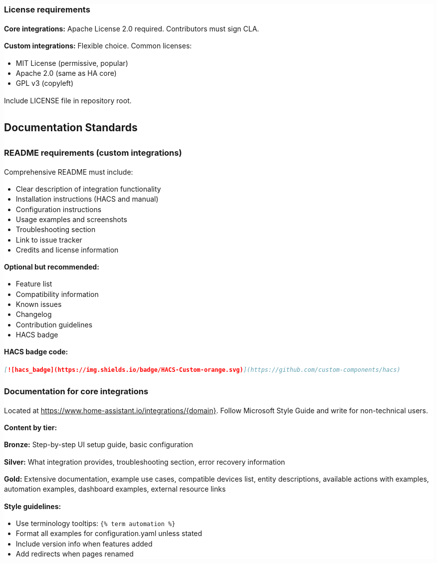 ### License requirements

**Core integrations:** Apache License 2.0 required. Contributors must sign CLA.

**Custom integrations:** Flexible choice. Common licenses:
- MIT License (permissive, popular)
- Apache 2.0 (same as HA core)
- GPL v3 (copyleft)

Include LICENSE file in repository root.

## Documentation Standards

### README requirements (custom integrations)

Comprehensive README must include:

- Clear description of integration functionality
- Installation instructions (HACS and manual)
- Configuration instructions
- Usage examples and screenshots
- Troubleshooting section
- Link to issue tracker
- Credits and license information

**Optional but recommended:**
- Feature list
- Compatibility information
- Known issues
- Changelog
- Contribution guidelines
- HACS badge

**HACS badge code:**
```markdown
[![hacs_badge](https://img.shields.io/badge/HACS-Custom-orange.svg)](https://github.com/custom-components/hacs)
```

### Documentation for core integrations

Located at https://www.home-assistant.io/integrations/{domain}. Follow Microsoft Style Guide and write for non-technical users.

**Content by tier:**

**Bronze:** Step-by-step UI setup guide, basic configuration

**Silver:** What integration provides, troubleshooting section, error recovery information

**Gold:** Extensive documentation, example use cases, compatible devices list, entity descriptions, available actions with examples, automation examples, dashboard examples, external resource links

**Style guidelines:**
- Use terminology tooltips: `{% term automation %}`
- Format all examples for configuration.yaml unless stated
- Include version info when features added
- Add redirects when pages renamed

